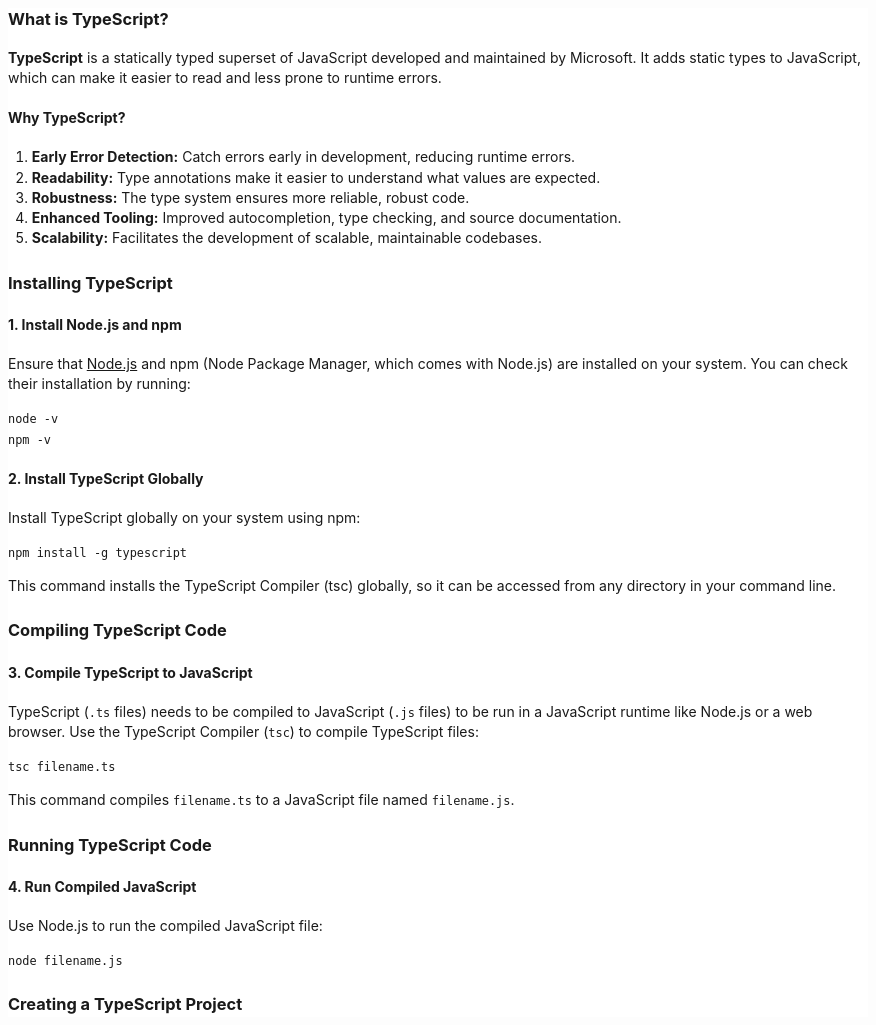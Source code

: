 ### What is TypeScript?

**TypeScript** is a statically typed superset of JavaScript developed and maintained by Microsoft. It adds static types to JavaScript, which can make it easier to read and less prone to runtime errors. 

#### Why TypeScript?

1. **Early Error Detection:** Catch errors early in development, reducing runtime errors.
2. **Readability:** Type annotations make it easier to understand what values are expected.
3. **Robustness:** The type system ensures more reliable, robust code.
4. **Enhanced Tooling:** Improved autocompletion, type checking, and source documentation.
5. **Scalability:** Facilitates the development of scalable, maintainable codebases.
   

### Installing TypeScript

#### 1. Install Node.js and npm
Ensure that [Node.js](https://nodejs.org/) and npm (Node Package Manager, which comes with Node.js) are installed on your system. You can check their installation by running:
```shell
node -v
npm -v
```

#### 2. Install TypeScript Globally
Install TypeScript globally on your system using npm:
```shell
npm install -g typescript
```
This command installs the TypeScript Compiler (tsc) globally, so it can be accessed from any directory in your command line.

### Compiling TypeScript Code

#### 3. Compile TypeScript to JavaScript
TypeScript (`.ts` files) needs to be compiled to JavaScript (`.js` files) to be run in a JavaScript runtime like Node.js or a web browser. Use the TypeScript Compiler (`tsc`) to compile TypeScript files:
```shell
tsc filename.ts
```
This command compiles `filename.ts` to a JavaScript file named `filename.js`.

### Running TypeScript Code

#### 4. Run Compiled JavaScript
Use Node.js to run the compiled JavaScript file:
```shell
node filename.js
```

### Creating a TypeScript Project
